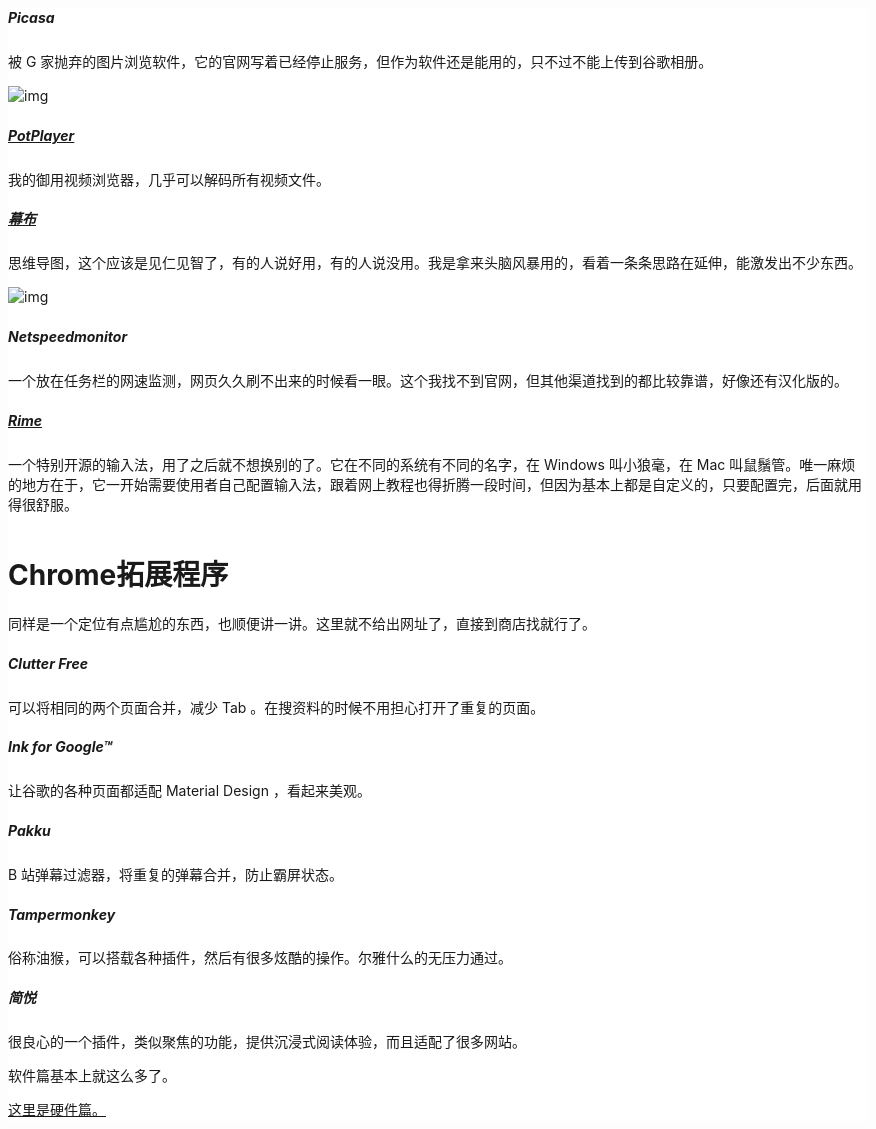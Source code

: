 ##### Picasa

被 G 家抛弃的图片浏览软件，它的官网写着已经停止服务，但作为软件还是能用的，只不过不能上传到谷歌相册。

![img](https://pics.xiphoray.cn/img/2017-11-26-shen/Picasa.jpg)

##### [PotPlayer](http://potplayer.daum.net/?lang=zh_CN)

我的御用视频浏览器，几乎可以解码所有视频文件。

##### [幕布](https://mubu.com/)

思维导图，这个应该是见仁见智了，有的人说好用，有的人说没用。我是拿来头脑风暴用的，看着一条条思路在延伸，能激发出不少东西。

![img](https://pics.xiphoray.cn/img/2017-11-26-shen/mubu.jpg)

##### Netspeedmonitor

一个放在任务栏的网速监测，网页久久刷不出来的时候看一眼。这个我找不到官网，但其他渠道找到的都比较靠谱，好像还有汉化版的。

##### [Rime](http://rime.im/)

一个特别开源的输入法，用了之后就不想换别的了。它在不同的系统有不同的名字，在 Windows 叫小狼毫，在 Mac 叫鼠鬚管。唯一麻烦的地方在于，它一开始需要使用者自己配置输入法，跟着网上教程也得折腾一段时间，但因为基本上都是自定义的，只要配置完，后面就用得很舒服。



# Chrome拓展程序

同样是一个定位有点尴尬的东西，也顺便讲一讲。这里就不给出网址了，直接到商店找就行了。

##### Clutter Free

可以将相同的两个页面合并，减少 Tab 。在搜资料的时候不用担心打开了重复的页面。

##### Ink for Google™

让谷歌的各种页面都适配 Material Design ，看起来美观。

##### Pakku

B 站弹幕过滤器，将重复的弹幕合并，防止霸屏状态。

##### Tampermonkey

俗称油猴，可以搭载各种插件，然后有很多炫酷的操作。尔雅什么的无压力通过。

##### 简悦

很良心的一个插件，类似聚焦的功能，提供沉浸式阅读体验，而且适配了很多网站。



软件篇基本上就这么多了。

[这里是硬件篇。](https://xiphoray.github.io/2017/12/10/shen)
